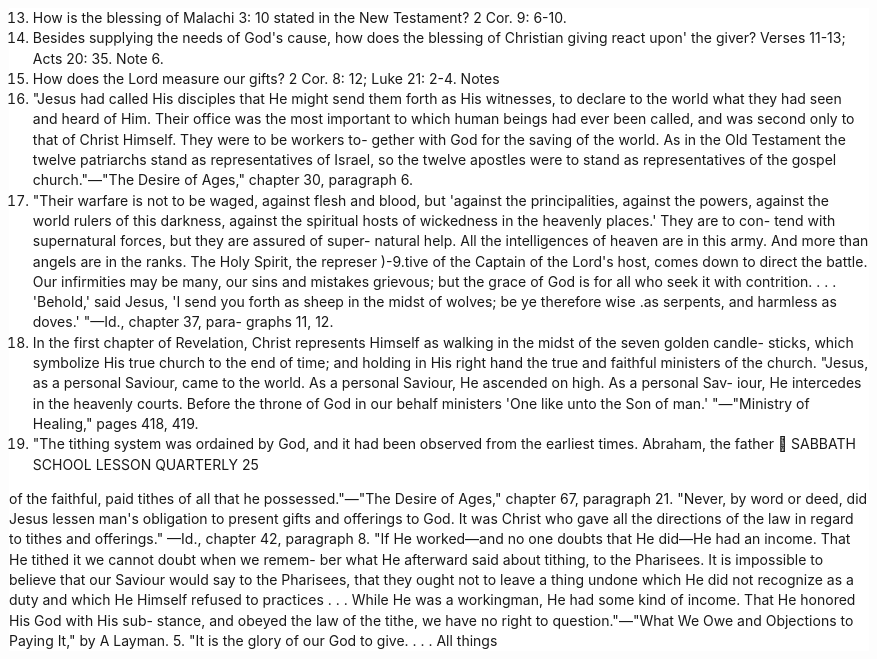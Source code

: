   13. How is the blessing of Malachi 3: 10 stated in the
New Testament? 2 Cor. 9: 6-10.
  14. Besides supplying the needs of God's cause, how
does the blessing of Christian giving react upon' the
giver? Verses 11-13; Acts 20: 35. Note 6.
  15. How does the Lord measure our gifts? 2 Cor. 8:
12; Luke 21: 2-4.
                            Notes
   1. "Jesus had called His disciples that He might send them
forth as His witnesses, to declare to the world what they had
seen and heard of Him. Their office was the most important
to which human beings had ever been called, and was second
only to that of Christ Himself. They were to be workers to-
gether with God for the saving of the world. As in the Old
Testament the twelve patriarchs stand as representatives of
Israel, so the twelve apostles were to stand as representatives
of the gospel church."—"The Desire of Ages," chapter 30,
paragraph 6.
   2. "Their warfare is not to be waged, against flesh and
blood, but 'against the principalities, against the powers,
against the world rulers of this darkness, against the spiritual
hosts of wickedness in the heavenly places.' They are to con-
tend with supernatural forces, but they are assured of super-
natural help. All the intelligences of heaven are in this army.
And more than angels are in the ranks. The Holy Spirit, the
represer )-9.tive of the Captain of the Lord's host, comes down
to direct the battle. Our infirmities may be many, our sins
and mistakes grievous; but the grace of God is for all who
seek it with contrition. . . . 'Behold,' said Jesus, 'I send you
forth as sheep in the midst of wolves; be ye therefore wise .as
serpents, and harmless as doves.' "—Id., chapter 37, para-
graphs 11, 12.
   3. In the first chapter of Revelation, Christ represents
Himself as walking in the midst of the seven golden candle-
sticks, which symbolize His true church to the end of time;
and holding in His right hand the true and faithful ministers
of the church.
   "Jesus, as a personal Saviour, came to the world. As a
personal Saviour, He ascended on high. As a personal Sav-
iour, He intercedes in the heavenly courts. Before the throne
of God in our behalf ministers 'One like unto the Son of
man.' "—"Ministry of Healing," pages 418, 419.
   4. "The tithing system was ordained by God, and it had
been observed from the earliest times. Abraham, the father
            SABBATH SCHOOL LESSON QUARTERLY                  25

of the faithful, paid tithes of all that he possessed."—"The
Desire of Ages," chapter 67, paragraph 21.
   "Never, by word or deed, did Jesus lessen man's obligation
to present gifts and offerings to God. It was Christ who gave
all the directions of the law in regard to tithes and offerings."
—Id., chapter 42, paragraph 8.
   "If He worked—and no one doubts that He did—He had an
income. That He tithed it we cannot doubt when we remem-
ber what He afterward said about tithing, to the Pharisees.
It is impossible to believe that our Saviour would say to the
Pharisees, that they ought not to leave a thing undone which
He did not recognize as a duty and which He Himself refused
to practices . . . While He was a workingman, He had some
kind of income. That He honored His God with His sub-
stance, and obeyed the law of the tithe, we have no right to
question."—"What We Owe and Objections to Paying It," by
A Layman.
    5. "It is the glory of our God to give. . . . All things